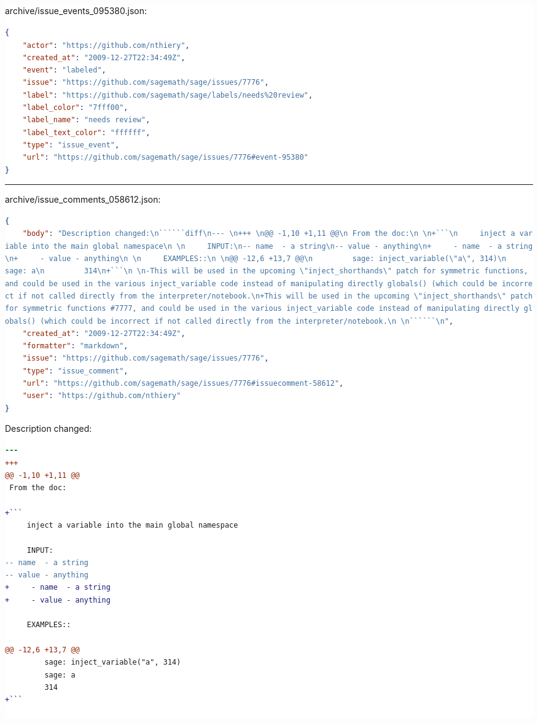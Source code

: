 archive/issue_events_095380.json:
```json
{
    "actor": "https://github.com/nthiery",
    "created_at": "2009-12-27T22:34:49Z",
    "event": "labeled",
    "issue": "https://github.com/sagemath/sage/issues/7776",
    "label": "https://github.com/sagemath/sage/labels/needs%20review",
    "label_color": "7fff00",
    "label_name": "needs review",
    "label_text_color": "ffffff",
    "type": "issue_event",
    "url": "https://github.com/sagemath/sage/issues/7776#event-95380"
}
```



---

archive/issue_comments_058612.json:
```json
{
    "body": "Description changed:\n``````diff\n--- \n+++ \n@@ -1,10 +1,11 @@\n From the doc:\n \n+```\n     inject a variable into the main global namespace\n \n     INPUT:\n-- name  - a string\n-- value - anything\n+     - name  - a string\n+     - value - anything\n \n     EXAMPLES::\n \n@@ -12,6 +13,7 @@\n         sage: inject_variable(\"a\", 314)\n         sage: a\n         314\n+```\n \n-This will be used in the upcoming \"inject_shorthands\" patch for symmetric functions, and could be used in the various inject_variable code instead of manipulating directly globals() (which could be incorrect if not called directly from the interpreter/notebook.\n+This will be used in the upcoming \"inject_shorthands\" patch for symmetric functions #7777, and could be used in the various inject_variable code instead of manipulating directly globals() (which could be incorrect if not called directly from the interpreter/notebook.\n \n``````\n",
    "created_at": "2009-12-27T22:34:49Z",
    "formatter": "markdown",
    "issue": "https://github.com/sagemath/sage/issues/7776",
    "type": "issue_comment",
    "url": "https://github.com/sagemath/sage/issues/7776#issuecomment-58612",
    "user": "https://github.com/nthiery"
}
```

Description changed:
``````diff
--- 
+++ 
@@ -1,10 +1,11 @@
 From the doc:
 
+```
     inject a variable into the main global namespace
 
     INPUT:
-- name  - a string
-- value - anything
+     - name  - a string
+     - value - anything
 
     EXAMPLES::
 
@@ -12,6 +13,7 @@
         sage: inject_variable("a", 314)
         sage: a
         314
+```
 
``````